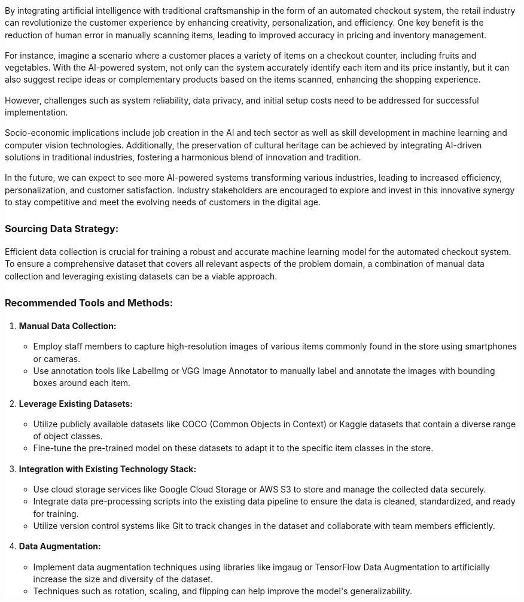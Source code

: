 By integrating artificial intelligence with traditional craftsmanship in the form of an automated checkout system, the retail industry can revolutionize the customer experience by enhancing creativity, personalization, and efficiency. One key benefit is the reduction of human error in manually scanning items, leading to improved accuracy in pricing and inventory management.

For instance, imagine a scenario where a customer places a variety of items on a checkout counter, including fruits and vegetables. With the AI-powered system, not only can the system accurately identify each item and its price instantly, but it can also suggest recipe ideas or complementary products based on the items scanned, enhancing the shopping experience.

However, challenges such as system reliability, data privacy, and initial setup costs need to be addressed for successful implementation.

Socio-economic implications include job creation in the AI and tech sector as well as skill development in machine learning and computer vision technologies. Additionally, the preservation of cultural heritage can be achieved by integrating AI-driven solutions in traditional industries, fostering a harmonious blend of innovation and tradition.

In the future, we can expect to see more AI-powered systems transforming various industries, leading to increased efficiency, personalization, and customer satisfaction. Industry stakeholders are encouraged to explore and invest in this innovative synergy to stay competitive and meet the evolving needs of customers in the digital age.

### Sourcing Data Strategy:

Efficient data collection is crucial for training a robust and accurate machine learning model for the automated checkout system. To ensure a comprehensive dataset that covers all relevant aspects of the problem domain, a combination of manual data collection and leveraging existing datasets can be a viable approach.

### Recommended Tools and Methods:

1. **Manual Data Collection:**
   - Employ staff members to capture high-resolution images of various items commonly found in the store using smartphones or cameras.
   - Use annotation tools like LabelImg or VGG Image Annotator to manually label and annotate the images with bounding boxes around each item.

2. **Leverage Existing Datasets:**
   - Utilize publicly available datasets like COCO (Common Objects in Context) or Kaggle datasets that contain a diverse range of object classes.
   - Fine-tune the pre-trained model on these datasets to adapt it to the specific item classes in the store.

3. **Integration with Existing Technology Stack:**
   - Use cloud storage services like Google Cloud Storage or AWS S3 to store and manage the collected data securely.
   - Integrate data pre-processing scripts into the existing data pipeline to ensure the data is cleaned, standardized, and ready for training.
   - Utilize version control systems like Git to track changes in the dataset and collaborate with team members efficiently.

4. **Data Augmentation:**
   - Implement data augmentation techniques using libraries like imgaug or TensorFlow Data Augmentation to artificially increase the size and diversity of the dataset.
   - Techniques such as rotation, scaling, and flipping can help improve the model's generalizability.
